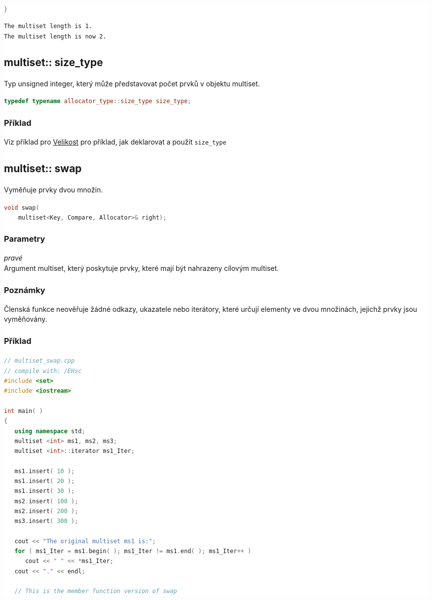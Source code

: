 ```cpp
}
```

```Output
The multiset length is 1.
The multiset length is now 2.
```

## <a name="size_type"></a>multiset:: size_type

Typ unsigned integer, který může představovat počet prvků v objektu multiset.

```cpp
typedef typename allocator_type::size_type size_type;
```

### <a name="example"></a>Příklad

Viz příklad pro [Velikost](#size) pro příklad, jak deklarovat a použít `size_type`

## <a name="swap"></a>multiset:: swap

Vyměňuje prvky dvou množin.

```cpp
void swap(
    multiset<Key, Compare, Allocator>& right);
```

### <a name="parameters"></a>Parametry

*pravé*\
Argument multiset, který poskytuje prvky, které mají být nahrazeny cílovým multiset.

### <a name="remarks"></a>Poznámky

Členská funkce neověřuje žádné odkazy, ukazatele nebo iterátory, které určují elementy ve dvou množinách, jejichž prvky jsou vyměňovány.

### <a name="example"></a>Příklad

```cpp
// multiset_swap.cpp
// compile with: /EHsc
#include <set>
#include <iostream>

int main( )
{
   using namespace std;
   multiset <int> ms1, ms2, ms3;
   multiset <int>::iterator ms1_Iter;

   ms1.insert( 10 );
   ms1.insert( 20 );
   ms1.insert( 30 );
   ms2.insert( 100 );
   ms2.insert( 200 );
   ms3.insert( 300 );

   cout << "The original multiset ms1 is:";
   for ( ms1_Iter = ms1.begin( ); ms1_Iter != ms1.end( ); ms1_Iter++ )
      cout << " " << *ms1_Iter;
   cout << "." << endl;

   // This is the member function version of swap
```